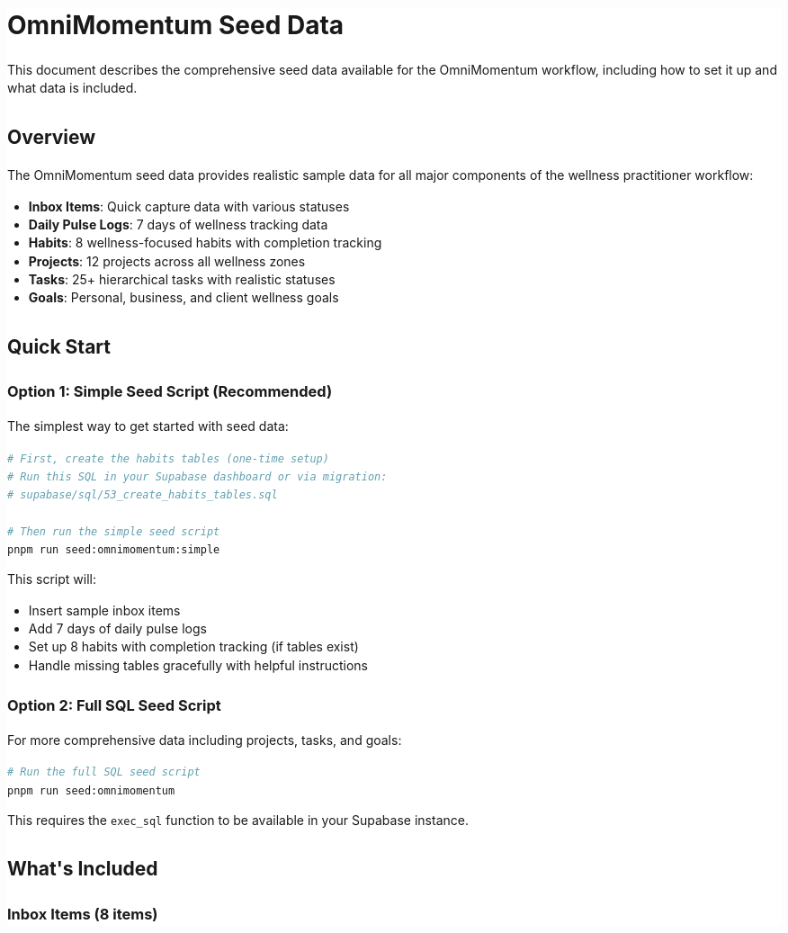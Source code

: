 # OmniMomentum Seed Data

This document describes the comprehensive seed data available for the OmniMomentum workflow, including how to set it up and what data is included.

## Overview

The OmniMomentum seed data provides realistic sample data for all major components of the wellness practitioner workflow:

- **Inbox Items**: Quick capture data with various statuses
- **Daily Pulse Logs**: 7 days of wellness tracking data
- **Habits**: 8 wellness-focused habits with completion tracking
- **Projects**: 12 projects across all wellness zones
- **Tasks**: 25+ hierarchical tasks with realistic statuses
- **Goals**: Personal, business, and client wellness goals

## Quick Start

### Option 1: Simple Seed Script (Recommended)

The simplest way to get started with seed data:

```bash
# First, create the habits tables (one-time setup)
# Run this SQL in your Supabase dashboard or via migration:
# supabase/sql/53_create_habits_tables.sql

# Then run the simple seed script
pnpm run seed:omnimomentum:simple
```

This script will:

- Insert sample inbox items
- Add 7 days of daily pulse logs
- Set up 8 habits with completion tracking (if tables exist)
- Handle missing tables gracefully with helpful instructions

### Option 2: Full SQL Seed Script

For more comprehensive data including projects, tasks, and goals:

```bash
# Run the full SQL seed script
pnpm run seed:omnimomentum
```

This requires the `exec_sql` function to be available in your Supabase instance.

## What's Included

### Inbox Items (8 items)
